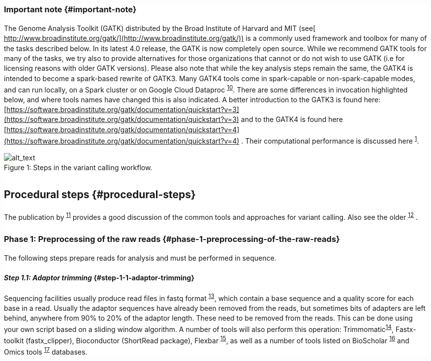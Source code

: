 

### Important note {#important-note}

The Genome Analysis Toolkit (GATK) distributed by the Broad Institute of Harvard and MIT (see[ http://www.broadinstitute.org/gatk/](http://www.broadinstitute.org/gatk/)) is a commonly used framework and toolbox for many of the tasks described below. In its latest 4.0 release, the GATK is now completely open source. While we recommend GATK tools for many of the tasks, we try also to provide alternatives for those organizations that cannot or do not wish to use GATK (i.e for licensing reasons with older GATK versions). Please also note that while the key analysis steps remain the same, the GATK4 is intended to become a spark-based rewrite of GATK3. Many GATK4 tools come in spark-capable or non-spark-capable modes, and can run locally, on a Spark cluster or on Google Cloud Dataproc <sup><a href="http://f1000.com/work/citation?ids=5845613&pre=&suf=&sa=0">10</a></sup>. There are some differences in invocation highlighted below, and where tools names have changed this is also indicated. A better introduction to the GATK3 is found here: [https://software.broadinstitute.org/gatk/documentation/quickstart?v=3](https://software.broadinstitute.org/gatk/documentation/quickstart?v=3)   and to the GATK4 is found here [https://software.broadinstitute.org/gatk/documentation/quickstart?v=4](https://software.broadinstitute.org/gatk/documentation/quickstart?v=4)  . Their computational performance is discussed here <sup><a href="http://f1000.com/work/citation?ids=5430965&pre=&suf=&sa=0">1</a></sup>.





<p id="gdcalert1" > </</p>


![alt_text](images/VarCall-NGS-StandardOperatingProcedures-H3ABioNet0.png "image_tooltip")
 \
Figure 1: Steps in the variant calling workflow.


## Procedural steps {#procedural-steps}

The publication by <sup><a href="http://f1000.com/work/citation?ids=476159&pre=&suf=&sa=0">11</a></sup> provides a good discussion of the common tools and approaches for variant calling. Also see the older <sup><a href="http://f1000.com/work/citation?ids=163053&pre=&suf=&sa=0">12</a></sup> .


### Phase 1: Preprocessing of the raw reads {#phase-1-preprocessing-of-the-raw-reads}

The following steps prepare reads for analysis and must be performed in sequence.

 


#### _Step 1.1: Adaptor trimming_ {#step-1-1-adaptor-trimming}

Sequencing facilities usually produce read files in fastq format <sup><a href="http://f1000.com/work/citation?ids=396544&pre=&suf=&sa=0">13</a></sup>, which contain a base sequence and a quality score for each base in a read. Usually the adaptor sequences have already been removed from the reads, but sometimes bits of adapters are left behind, anywhere from 90% to 20% of the adaptor length. These need to be removed from the reads. This can be done using your own script based on a sliding window algorithm. A number of tools will also perform this operation: Trimmomatic<sup><a href="http://f1000.com/work/citation?ids=63413&pre=&suf=&sa=0">14</a></sup>,  Fastx-toolkit (fastx_clipper), Bioconductor (ShortRead package), Flexbar <sup><a href="http://f1000.com/work/citation?ids=2310122&pre=&suf=&sa=0">15</a></sup>, as well as a number of tools listed on BioScholar <sup><a href="http://f1000.com/work/citation?ids=3856235&pre=&suf=&sa=0">16</a></sup>  and Omics tools <sup><a href="http://f1000.com/work/citation?ids=3856234&pre=&suf=&sa=0">17</a></sup> databases.
